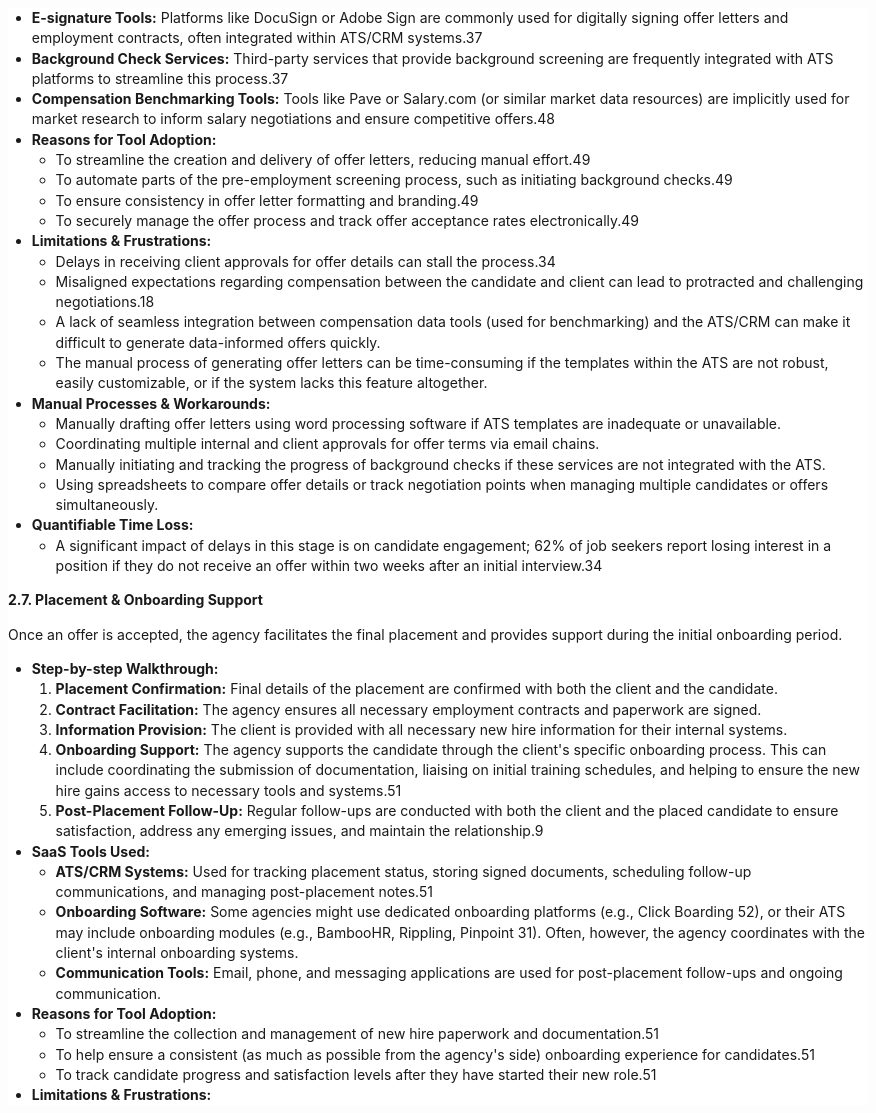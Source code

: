   * **E-signature Tools:** Platforms like DocuSign or Adobe Sign are commonly used for digitally signing offer letters and employment contracts, often integrated within ATS/CRM systems.37  
  * **Background Check Services:** Third-party services that provide background screening are frequently integrated with ATS platforms to streamline this process.37  
  * **Compensation Benchmarking Tools:** Tools like Pave or Salary.com (or similar market data resources) are implicitly used for market research to inform salary negotiations and ensure competitive offers.48  
* **Reasons for Tool Adoption:**  
  * To streamline the creation and delivery of offer letters, reducing manual effort.49  
  * To automate parts of the pre-employment screening process, such as initiating background checks.49  
  * To ensure consistency in offer letter formatting and branding.49  
  * To securely manage the offer process and track offer acceptance rates electronically.49  
* **Limitations & Frustrations:**  
  * Delays in receiving client approvals for offer details can stall the process.34  
  * Misaligned expectations regarding compensation between the candidate and client can lead to protracted and challenging negotiations.18  
  * A lack of seamless integration between compensation data tools (used for benchmarking) and the ATS/CRM can make it difficult to generate data-informed offers quickly.  
  * The manual process of generating offer letters can be time-consuming if the templates within the ATS are not robust, easily customizable, or if the system lacks this feature altogether.  
* **Manual Processes & Workarounds:**  
  * Manually drafting offer letters using word processing software if ATS templates are inadequate or unavailable.  
  * Coordinating multiple internal and client approvals for offer terms via email chains.  
  * Manually initiating and tracking the progress of background checks if these services are not integrated with the ATS.  
  * Using spreadsheets to compare offer details or track negotiation points when managing multiple candidates or offers simultaneously.  
* **Quantifiable Time Loss:**  
  * A significant impact of delays in this stage is on candidate engagement; 62% of job seekers report losing interest in a position if they do not receive an offer within two weeks after an initial interview.34

**2.7. Placement & Onboarding Support**

Once an offer is accepted, the agency facilitates the final placement and provides support during the initial onboarding period.

* **Step-by-step Walkthrough:**  
  1. **Placement Confirmation:** Final details of the placement are confirmed with both the client and the candidate.  
  2. **Contract Facilitation:** The agency ensures all necessary employment contracts and paperwork are signed.  
  3. **Information Provision:** The client is provided with all necessary new hire information for their internal systems.  
  4. **Onboarding Support:** The agency supports the candidate through the client's specific onboarding process. This can include coordinating the submission of documentation, liaising on initial training schedules, and helping to ensure the new hire gains access to necessary tools and systems.51  
  5. **Post-Placement Follow-Up:** Regular follow-ups are conducted with both the client and the placed candidate to ensure satisfaction, address any emerging issues, and maintain the relationship.9  
* **SaaS Tools Used:**  
  * **ATS/CRM Systems:** Used for tracking placement status, storing signed documents, scheduling follow-up communications, and managing post-placement notes.51  
  * **Onboarding Software:** Some agencies might use dedicated onboarding platforms (e.g., Click Boarding 52), or their ATS may include onboarding modules (e.g., BambooHR, Rippling, Pinpoint 31). Often, however, the agency coordinates with the client's internal onboarding systems.  
  * **Communication Tools:** Email, phone, and messaging applications are used for post-placement follow-ups and ongoing communication.  
* **Reasons for Tool Adoption:**  
  * To streamline the collection and management of new hire paperwork and documentation.51  
  * To help ensure a consistent (as much as possible from the agency's side) onboarding experience for candidates.51  
  * To track candidate progress and satisfaction levels after they have started their new role.51  
* **Limitations & Frustrations:**  